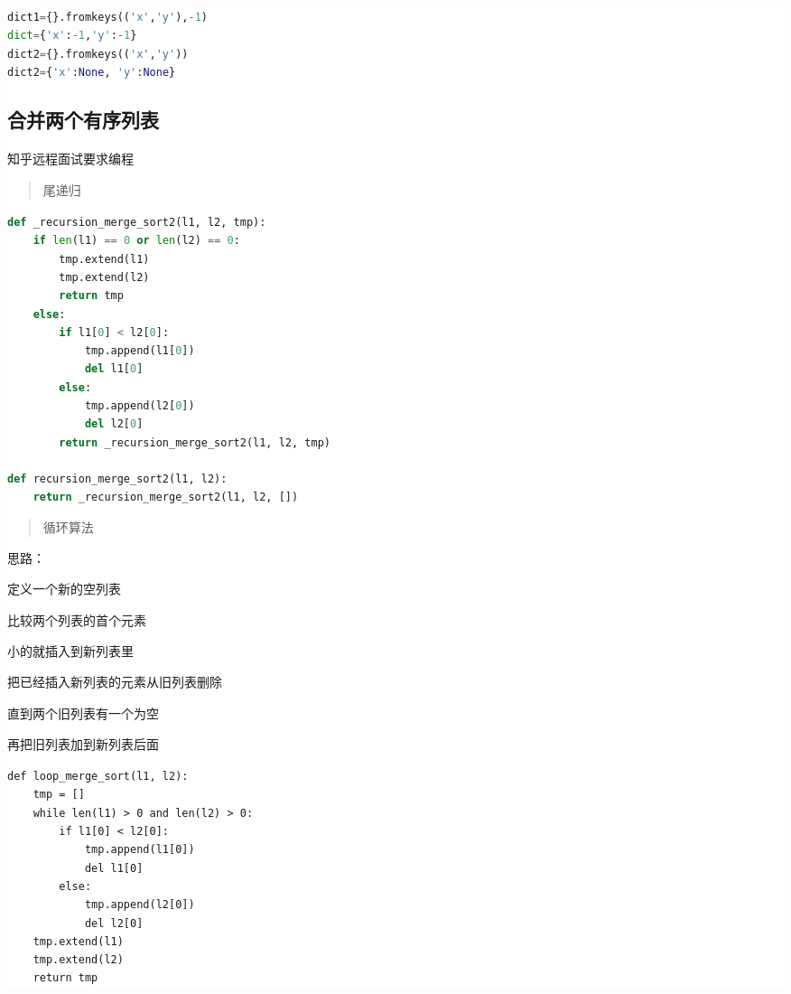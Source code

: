 ```python
dict1={}.fromkeys(('x','y'),-1)
dict={'x':-1,'y':-1}
dict2={}.fromkeys(('x','y'))
dict2={'x':None, 'y':None}
```

## 合并两个有序列表

知乎远程面试要求编程

> 尾递归

```python
def _recursion_merge_sort2(l1, l2, tmp):
    if len(l1) == 0 or len(l2) == 0:
        tmp.extend(l1)
        tmp.extend(l2)
        return tmp
    else:
        if l1[0] < l2[0]:
            tmp.append(l1[0])
            del l1[0]
        else:
            tmp.append(l2[0])
            del l2[0]
        return _recursion_merge_sort2(l1, l2, tmp)

def recursion_merge_sort2(l1, l2):
    return _recursion_merge_sort2(l1, l2, [])
```

> 循环算法

思路：

定义一个新的空列表

比较两个列表的首个元素

小的就插入到新列表里

把已经插入新列表的元素从旧列表删除

直到两个旧列表有一个为空

再把旧列表加到新列表后面


```pyhton
def loop_merge_sort(l1, l2):
    tmp = []
    while len(l1) > 0 and len(l2) > 0:
        if l1[0] < l2[0]:
            tmp.append(l1[0])
            del l1[0]
        else:
            tmp.append(l2[0])
            del l2[0]
    tmp.extend(l1)
    tmp.extend(l2)
    return tmp
```
